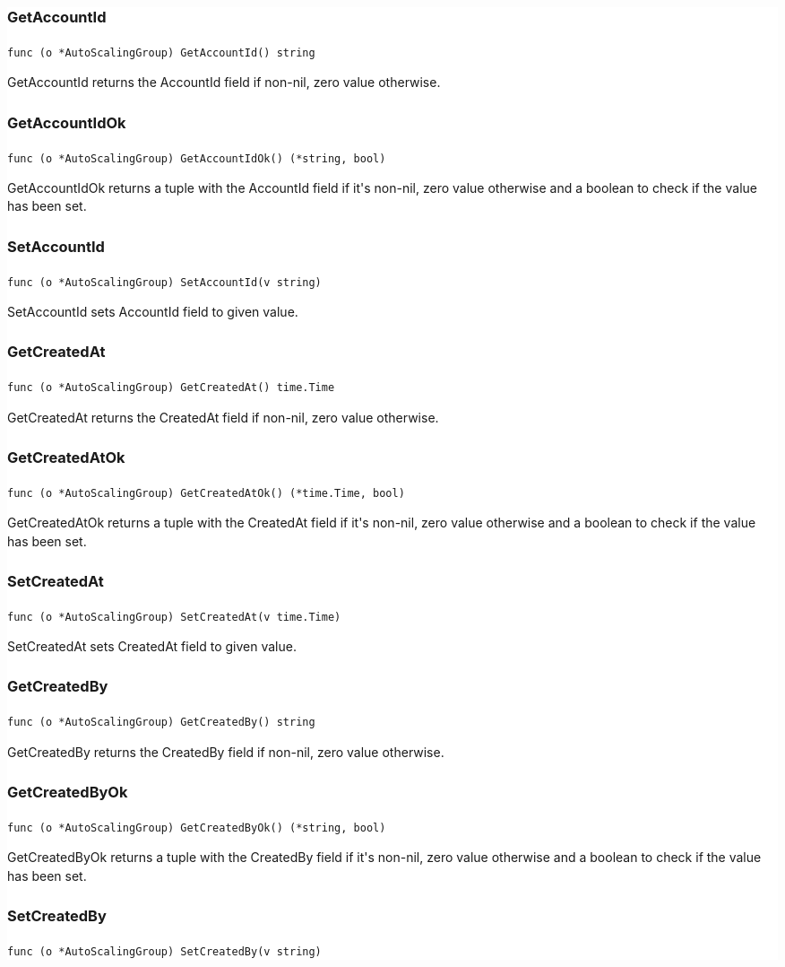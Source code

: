 ### GetAccountId

`func (o *AutoScalingGroup) GetAccountId() string`

GetAccountId returns the AccountId field if non-nil, zero value otherwise.

### GetAccountIdOk

`func (o *AutoScalingGroup) GetAccountIdOk() (*string, bool)`

GetAccountIdOk returns a tuple with the AccountId field if it's non-nil, zero value otherwise
and a boolean to check if the value has been set.

### SetAccountId

`func (o *AutoScalingGroup) SetAccountId(v string)`

SetAccountId sets AccountId field to given value.


### GetCreatedAt

`func (o *AutoScalingGroup) GetCreatedAt() time.Time`

GetCreatedAt returns the CreatedAt field if non-nil, zero value otherwise.

### GetCreatedAtOk

`func (o *AutoScalingGroup) GetCreatedAtOk() (*time.Time, bool)`

GetCreatedAtOk returns a tuple with the CreatedAt field if it's non-nil, zero value otherwise
and a boolean to check if the value has been set.

### SetCreatedAt

`func (o *AutoScalingGroup) SetCreatedAt(v time.Time)`

SetCreatedAt sets CreatedAt field to given value.


### GetCreatedBy

`func (o *AutoScalingGroup) GetCreatedBy() string`

GetCreatedBy returns the CreatedBy field if non-nil, zero value otherwise.

### GetCreatedByOk

`func (o *AutoScalingGroup) GetCreatedByOk() (*string, bool)`

GetCreatedByOk returns a tuple with the CreatedBy field if it's non-nil, zero value otherwise
and a boolean to check if the value has been set.

### SetCreatedBy

`func (o *AutoScalingGroup) SetCreatedBy(v string)`
